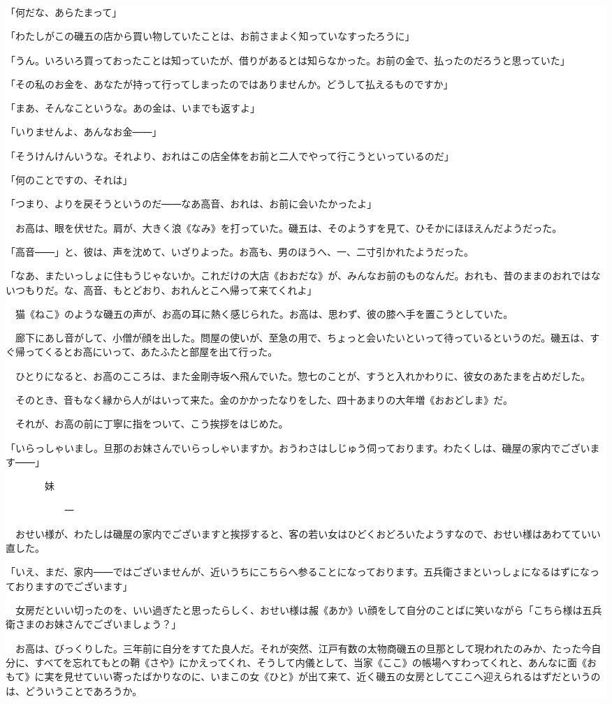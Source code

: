「何だな、あらたまって」

「わたしがこの磯五の店から買い物していたことは、お前さまよく知っていなすったろうに」

「うん。いろいろ買っておったことは知っていたが、借りがあるとは知らなかった。お前の金で、払ったのだろうと思っていた」

「その私のお金を、あなたが持って行ってしまったのではありませんか。どうして払えるものですか」

「まあ、そんなこというな。あの金は、いまでも返すよ」

「いりませんよ、あんなお金――」

「そうけんけんいうな。それより、おれはこの店全体をお前と二人でやって行こうといっているのだ」

「何のことですの、それは」

「つまり、よりを戻そうというのだ――なあ高音、おれは、お前に会いたかったよ」

　お高は、眼を伏せた。肩が、大きく浪《なみ》を打っていた。磯五は、そのようすを見て、ひそかにほほえんだようだった。

「高音――」と、彼は、声を沈めて、いざりよった。お高も、男のほうへ、一、二寸引かれたようだった。

「なあ、またいっしょに住もうじゃないか。これだけの大店《おおだな》が、みんなお前のものなんだ。おれも、昔のままのおれではないつもりだ。な、高音、もとどおり、おれんとこへ帰って来てくれよ」

　猫《ねこ》のような磯五の声が、お高の耳に熱く感じられた。お高は、思わず、彼の膝へ手を置こうとしていた。

　廊下にあし音がして、小僧が顔を出した。問屋の使いが、至急の用で、ちょっと会いたいといって待っているというのだ。磯五は、すぐ帰ってくるとお高にいって、あたふたと部屋を出て行った。

　ひとりになると、お高のこころは、また金剛寺坂へ飛んでいた。惣七のことが、すうと入れかわりに、彼女のあたまを占めだした。

　そのとき、音もなく縁から人がはいって来た。金のかかったなりをした、四十あまりの大年増《おおどしま》だ。

　それが、お高の前に丁寧に指をついて、こう挨拶をはじめた。

「いらっしゃいまし。旦那のお妹さんでいらっしゃいますか。おうわさはしじゅう伺っております。わたくしは、磯屋の家内でございます――」





　　　　妹





　　　　　　一



　おせい様が、わたしは磯屋の家内でございますと挨拶すると、客の若い女はひどくおどろいたようすなので、おせい様はあわてていい直した。

「いえ、まだ、家内――ではございませんが、近いうちにこちらへ参ることになっております。五兵衛さまといっしょになるはずになっておりますのでございます」

　女房だといい切ったのを、いい過ぎたと思ったらしく、おせい様は赧《あか》い顔をして自分のことばに笑いながら「こちら様は五兵衛さまのお妹さんでございましょう？」

　お高は、びっくりした。三年前に自分をすてた良人だ。それが突然、江戸有数の太物商磯五の旦那として現われたのみか、たった今自分に、すべてを忘れてもとの鞘《さや》にかえってくれ、そうして内儀として、当家《ここ》の帳場へすわってくれと、あんなに面《おもて》に実を見せていい寄ったばかりなのに、いまこの女《ひと》が出て来て、近く磯五の女房としてここへ迎えられるはずだというのは、どういうことであろうか。

